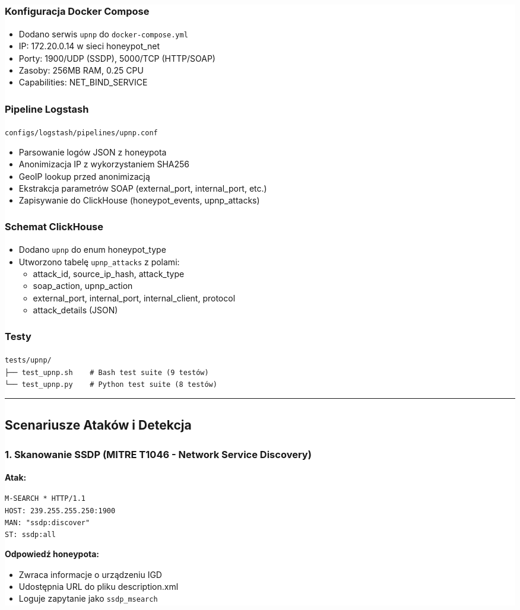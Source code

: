 ### Konfiguracja Docker Compose
- Dodano serwis `upnp` do `docker-compose.yml`
- IP: 172.20.0.14 w sieci honeypot_net
- Porty: 1900/UDP (SSDP), 5000/TCP (HTTP/SOAP)
- Zasoby: 256MB RAM, 0.25 CPU
- Capabilities: NET_BIND_SERVICE

### Pipeline Logstash
```
configs/logstash/pipelines/upnp.conf
```
- Parsowanie logów JSON z honeypota
- Anonimizacja IP z wykorzystaniem SHA256
- GeoIP lookup przed anonimizacją
- Ekstrakcja parametrów SOAP (external_port, internal_port, etc.)
- Zapisywanie do ClickHouse (honeypot_events, upnp_attacks)

### Schemat ClickHouse
- Dodano `upnp` do enum honeypot_type
- Utworzono tabelę `upnp_attacks` z polami:
  - attack_id, source_ip_hash, attack_type
  - soap_action, upnp_action
  - external_port, internal_port, internal_client, protocol
  - attack_details (JSON)

### Testy
```
tests/upnp/
├── test_upnp.sh    # Bash test suite (9 testów)
└── test_upnp.py    # Python test suite (8 testów)
```

---

## Scenariusze Ataków i Detekcja

### 1. Skanowanie SSDP (MITRE T1046 - Network Service Discovery)

**Atak:**
```
M-SEARCH * HTTP/1.1
HOST: 239.255.255.250:1900
MAN: "ssdp:discover"
ST: ssdp:all
```

**Odpowiedź honeypota:**
- Zwraca informacje o urządzeniu IGD
- Udostępnia URL do pliku description.xml
- Loguje zapytanie jako `ssdp_msearch`
